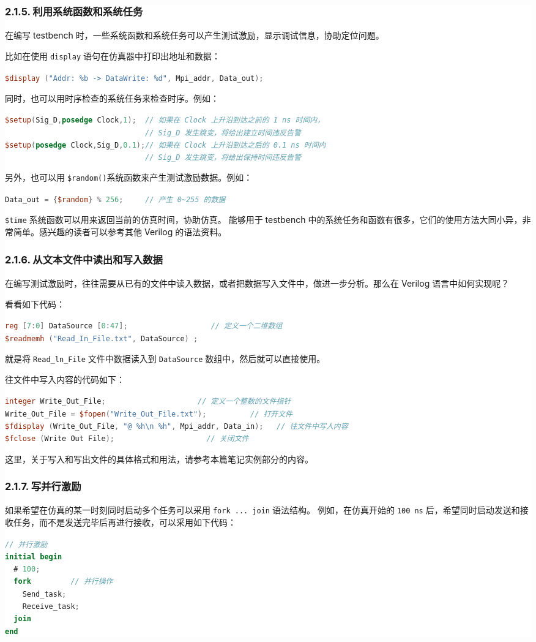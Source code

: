 ### 2.1.5. 利用系统函数和系统任务

在编写 testbench 时，一些系统函数和系统任务可以产生测试激励，显示调试信息，协助定位问题。

比如在使用 `display` 语句在仿真器中打印出地址和数据：

``` verilog
$display ("Addr: %b -> DataWrite: %d", Mpi_addr, Data_out);
```

同时，也可以用时序检查的系统任务来检查时序。例如：

``` verilog
$setup(Sig_D,posedge Clock,1);  // 如果在 Clock 上升沿到达之前的 1 ns 时间内，
                                // Sig_D 发生跳变，将给出建立时间违反告警
$setup(posedge Clock,Sig_D,0.1);// 如果在 Clock 上升沿到达之后的 0.1 ns 时间内
                                // Sig_D 发生跳变，将给出保持时间违反告警
```

另外，也可以用 `$random()`系统函数来产生测试激励数据。例如：

``` verilog
Data_out = {$random} % 256;     // 产生 0~255 的数据
```

`$time` 系统函数可以用来返回当前的仿真时间，协助仿真。 能够用于 testbench 中的系统任务和函数有很多，它们的使用方法大同小异，非常简单。感兴趣的读者可以参考其他 Verilog 的语法资料。

### 2.1.6. 从文本文件中读出和写入数据

在编写测试激励时，往往需要从已有的文件中读入数据，或者把数据写入文件中，做进一步分析。那么在 Verilog 语言中如何实现呢？

看看如下代码：

``` verilog
reg [7:0] DataSource [0:47];                   // 定义一个二维数组
$readmemh ("Read_In_File.txt", DataSource) ;
```

就是将 `Read_ln_File` 文件中数据读入到 `DataSource` 数组中，然后就可以直接使用。

往文件中写入内容的代码如下：

``` verilog
integer Write_Out_File;                     // 定义一个整数的文件指针
Write_Out_File = $fopen("Write_Out_File.txt");          // 打开文件
$fdisplay (Write_Out_File, "@ %h\n %h", Mpi_addr, Data_in);   // 往文件中写人内容
$fclose (Write Out File);                     // 关闭文件
```

这里，关于写入和写出文件的具体格式和用法，请参考本篇笔记实例部分的内容。

### 2.1.7. 写并行激励

如果希望在仿真的某一时刻同时启动多个任务可以采用 `fork ... join` 语法结构。 例如，在仿真开始的 `100 ns` 后，希望同时启动发送和接收任务，而不是发送完毕后再进行接收，可以采用如下代码：

``` verilog
// 并行激励
initial begin
  # 100;
  fork         // 并行操作
    Send_task;
    Receive_task;
  join
end
```


[Part 3——描述方式和设计层次的 5.1 系统级和行为级]: https://josh-gao.top/posts/fd117896.html#toc.5.1
[《Josh 的学习笔记之 Verilog》]: https://josh-gao.top/categories/Josh-%E7%9A%84%E5%AD%A6%E4%B9%A0%E7%AC%94%E8%AE%B0/Verilog/
[附带资源]: https://download.csdn.net/download/weixin_43870101/12451000